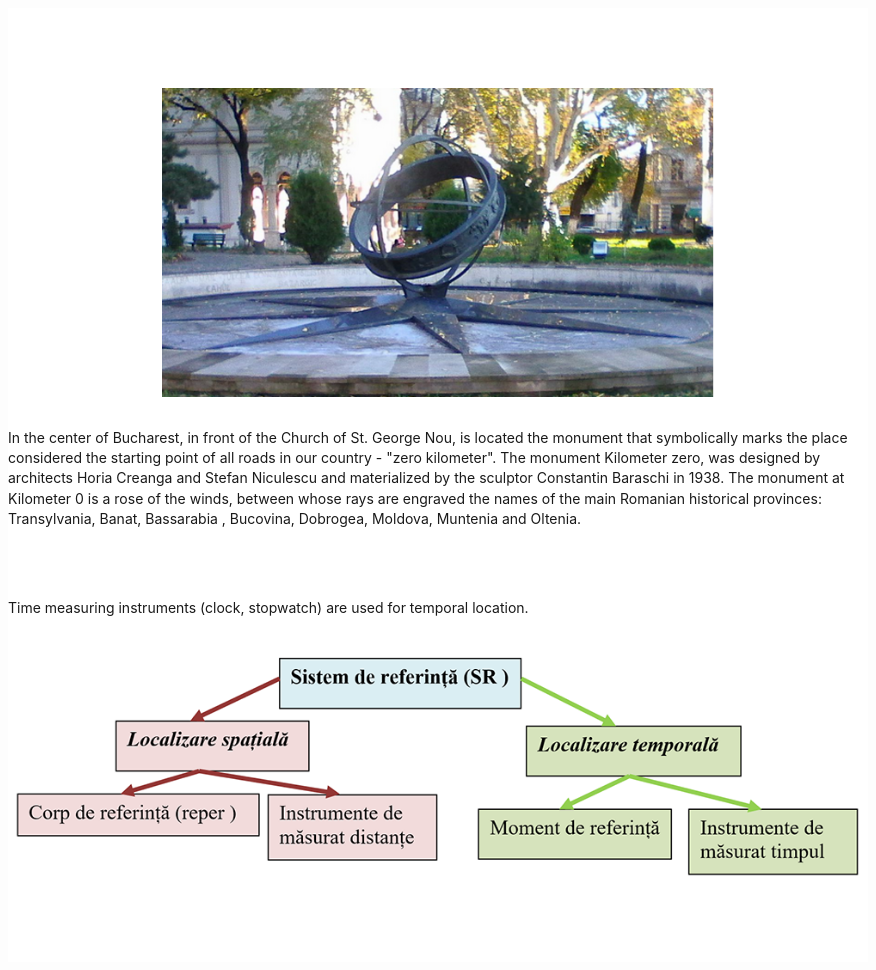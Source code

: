 </div>


<br></br>

<div class="alert alert--secondary" role="alert">

<Img className="img-responsive3" src="fizica/clasa6/capitolul3/3_1_1_Poza1_PozaKilometrulZeroBucuresti.png" width="1000" height="360" lazy={false} /> In the center of Bucharest, in front of the Church of St. George Nou, is located the monument that symbolically marks the place considered the starting point of all roads in our country - "zero kilometer". The monument Kilometer zero, was designed by architects Horia Creanga and Stefan Niculescu and materialized by the sculptor Constantin Baraschi in 1938. The monument at Kilometer 0 is a rose of the winds, between whose rays are engraved the names of the main Romanian historical provinces: Transylvania, Banat, Bassarabia , Bucovina, Dobrogea, Moldova, Muntenia and Oltenia.

</div>

<br></br>



<div class="alert alert--primary" role="alert">

Time measuring instruments (clock, stopwatch) are used for temporal location.

<Img className="img-responsive4" src="fizica/clasa6/capitolul3/3_1_1_Poza1bis_SchemaSistemReferinta.png" width="1000" height="270" lazy={false} />




</div>



<br></br>


